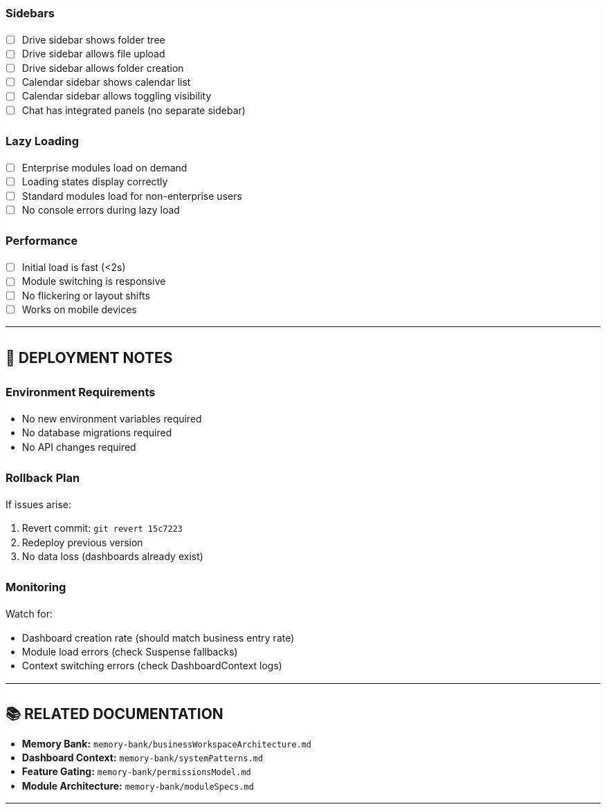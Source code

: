 ### **Sidebars**
- [ ] Drive sidebar shows folder tree
- [ ] Drive sidebar allows file upload
- [ ] Drive sidebar allows folder creation
- [ ] Calendar sidebar shows calendar list
- [ ] Calendar sidebar allows toggling visibility
- [ ] Chat has integrated panels (no separate sidebar)

### **Lazy Loading**
- [ ] Enterprise modules load on demand
- [ ] Loading states display correctly
- [ ] Standard modules load for non-enterprise users
- [ ] No console errors during lazy load

### **Performance**
- [ ] Initial load is fast (<2s)
- [ ] Module switching is responsive
- [ ] No flickering or layout shifts
- [ ] Works on mobile devices

---

## 🚀 **DEPLOYMENT NOTES**

### **Environment Requirements**
- No new environment variables required
- No database migrations required
- No API changes required

### **Rollback Plan**
If issues arise:
1. Revert commit: `git revert 15c7223`
2. Redeploy previous version
3. No data loss (dashboards already exist)

### **Monitoring**
Watch for:
- Dashboard creation rate (should match business entry rate)
- Module load errors (check Suspense fallbacks)
- Context switching errors (check DashboardContext logs)

---

## 📚 **RELATED DOCUMENTATION**

- **Memory Bank:** `memory-bank/businessWorkspaceArchitecture.md`
- **Dashboard Context:** `memory-bank/systemPatterns.md`
- **Feature Gating:** `memory-bank/permissionsModel.md`
- **Module Architecture:** `memory-bank/moduleSpecs.md`

---